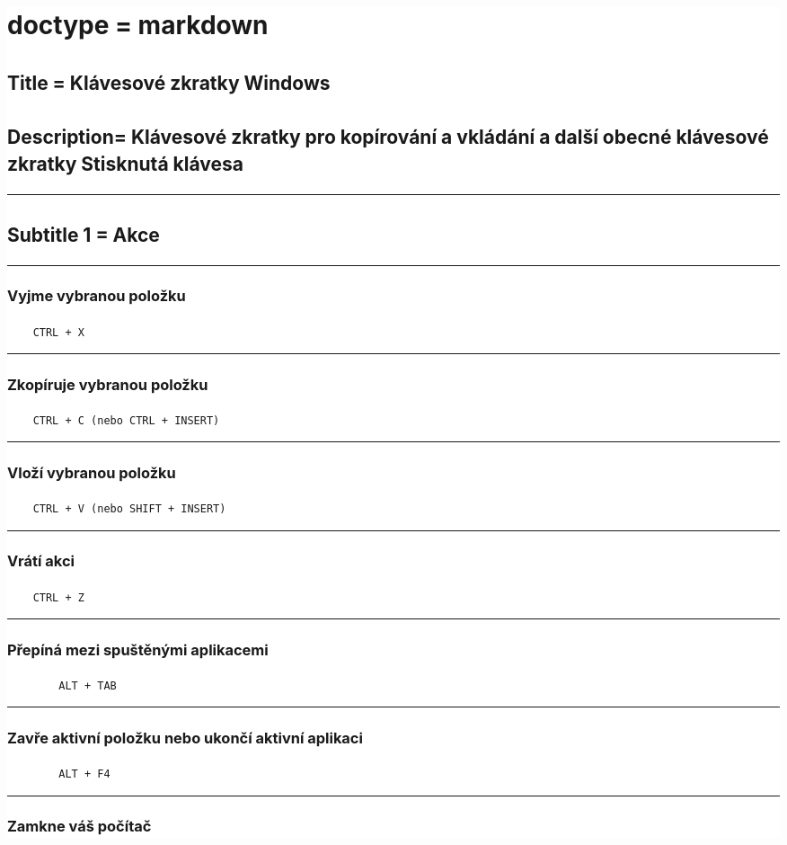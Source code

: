 # doctype = markdown

## Title =   Klávesové zkratky Windows

## Description= Klávesové zkratky pro kopírování a vkládání a další obecné klávesové zkratky Stisknutá klávesa

---------------------------------------------------------------------------------------------------------------

## Subtitle 1 = Akce

---------------------------------------------------------------------------------------------------------------

### Vyjme vybranou položku

        CTRL + X

---------------------------------------------------------------------------------------------------------------

### Zkopíruje vybranou položku

        CTRL + C (nebo CTRL + INSERT)

---------------------------------------------------------------------------------------------------------------

### Vloží vybranou položku

        CTRL + V (nebo SHIFT + INSERT)

---------------------------------------------------------------------------------------------------------------

### Vrátí akci

        CTRL + Z

---------------------------------------------------------------------------------------------------------------

### Přepíná mezi spuštěnými aplikacemi

            ALT + TAB

---------------------------------------------------------------------------------------------------------------

### Zavře aktivní položku nebo ukončí aktivní aplikaci

            ALT + F4

---------------------------------------------------------------------------------------------------------------

### Zamkne váš počítač
